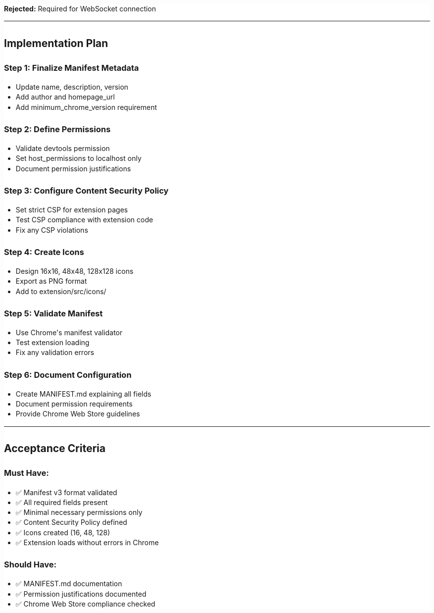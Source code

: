 **Rejected:** Required for WebSocket connection

---

## Implementation Plan

### Step 1: Finalize Manifest Metadata
- Update name, description, version
- Add author and homepage_url
- Add minimum_chrome_version requirement

### Step 2: Define Permissions
- Validate devtools permission
- Set host_permissions to localhost only
- Document permission justifications

### Step 3: Configure Content Security Policy
- Set strict CSP for extension pages
- Test CSP compliance with extension code
- Fix any CSP violations

### Step 4: Create Icons
- Design 16x16, 48x48, 128x128 icons
- Export as PNG format
- Add to extension/src/icons/

### Step 5: Validate Manifest
- Use Chrome's manifest validator
- Test extension loading
- Fix any validation errors

### Step 6: Document Configuration
- Create MANIFEST.md explaining all fields
- Document permission requirements
- Provide Chrome Web Store guidelines

---

## Acceptance Criteria

### Must Have:
- ✅ Manifest v3 format validated
- ✅ All required fields present
- ✅ Minimal necessary permissions only
- ✅ Content Security Policy defined
- ✅ Icons created (16, 48, 128)
- ✅ Extension loads without errors in Chrome

### Should Have:
- ✅ MANIFEST.md documentation
- ✅ Permission justifications documented
- ✅ Chrome Web Store compliance checked

